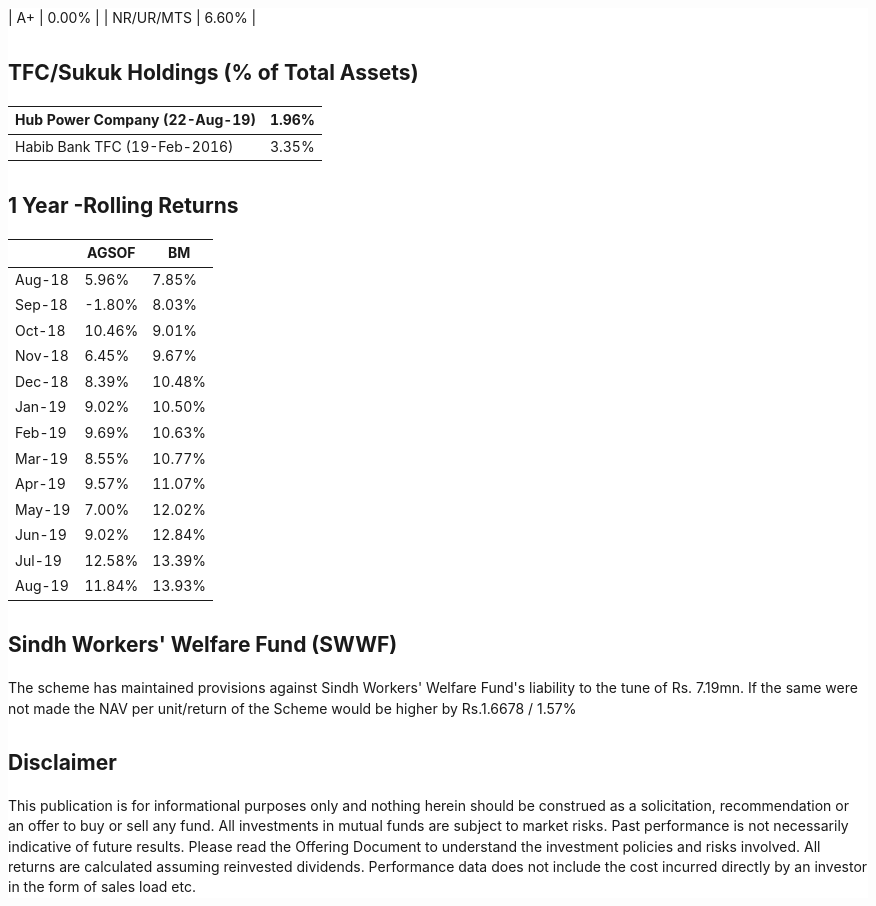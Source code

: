 | A+          | 0.00%  |
| NR/UR/MTS   | 6.60%  |

## TFC/Sukuk Holdings (% of Total Assets)

| Hub Power Company (22-Aug-19) | 1.96% |
| ----------------------------- | ----- |
| Habib Bank TFC (19-Feb-2016)  | 3.35% |

## 1 Year -Rolling Returns

|        | AGSOF  | BM     |
| ------ | ------ | ------ |
| Aug-18 | 5.96%  | 7.85%  |
| Sep-18 | -1.80% | 8.03%  |
| Oct-18 | 10.46% | 9.01%  |
| Nov-18 | 6.45%  | 9.67%  |
| Dec-18 | 8.39%  | 10.48% |
| Jan-19 | 9.02%  | 10.50% |
| Feb-19 | 9.69%  | 10.63% |
| Mar-19 | 8.55%  | 10.77% |
| Apr-19 | 9.57%  | 11.07% |
| May-19 | 7.00%  | 12.02% |
| Jun-19 | 9.02%  | 12.84% |
| Jul-19 | 12.58% | 13.39% |
| Aug-19 | 11.84% | 13.93% |

## Sindh Workers' Welfare Fund (SWWF)

The scheme has maintained provisions against Sindh Workers' Welfare Fund's liability to the tune of Rs. 7.19mn. If the same were not made the NAV per unit/return of the Scheme would be higher by Rs.1.6678 / 1.57%

## Disclaimer

This publication is for informational purposes only and nothing herein should be construed as a solicitation, recommendation or an offer to buy or sell any fund. All investments in mutual funds are subject to market risks. Past performance is not necessarily indicative of future results. Please read the Offering Document to understand the investment policies and risks involved. All returns are calculated assuming reinvested dividends. Performance data does not include the cost incurred directly by an investor in the form of sales load etc.
